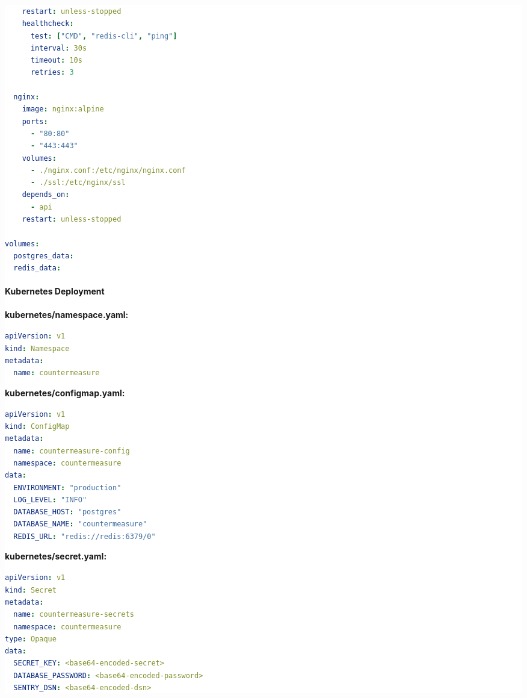 ```yaml
    restart: unless-stopped
    healthcheck:
      test: ["CMD", "redis-cli", "ping"]
      interval: 30s
      timeout: 10s
      retries: 3

  nginx:
    image: nginx:alpine
    ports:
      - "80:80"
      - "443:443"
    volumes:
      - ./nginx.conf:/etc/nginx/nginx.conf
      - ./ssl:/etc/nginx/ssl
    depends_on:
      - api
    restart: unless-stopped

volumes:
  postgres_data:
  redis_data:
```

#### Kubernetes Deployment

**kubernetes/namespace.yaml:**
```yaml
apiVersion: v1
kind: Namespace
metadata:
  name: countermeasure
```

**kubernetes/configmap.yaml:**
```yaml
apiVersion: v1
kind: ConfigMap
metadata:
  name: countermeasure-config
  namespace: countermeasure
data:
  ENVIRONMENT: "production"
  LOG_LEVEL: "INFO"
  DATABASE_HOST: "postgres"
  DATABASE_NAME: "countermeasure"
  REDIS_URL: "redis://redis:6379/0"
```

**kubernetes/secret.yaml:**
```yaml
apiVersion: v1
kind: Secret
metadata:
  name: countermeasure-secrets
  namespace: countermeasure
type: Opaque
data:
  SECRET_KEY: <base64-encoded-secret>
  DATABASE_PASSWORD: <base64-encoded-password>
  SENTRY_DSN: <base64-encoded-dsn>
```
